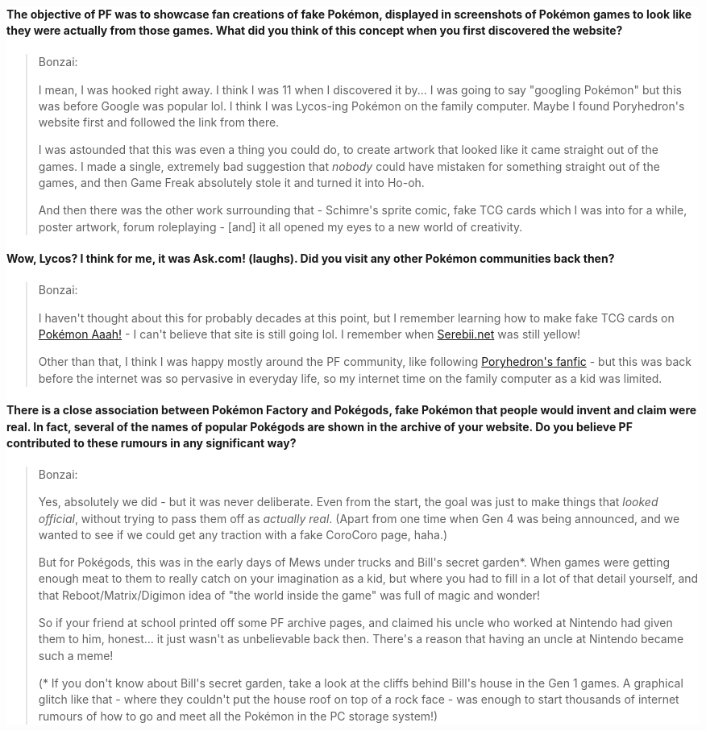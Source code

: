 #### The objective of PF was to showcase fan creations of fake Pokémon, displayed in screenshots of Pokémon games to look like they were actually from those games. What did you think of this concept when you first discovered the website?
> Bonzai:
> 
> I mean, I was hooked right away. I think I was 11 when I discovered it by... I was going to say "googling Pokémon" but this was before Google was popular lol. I think I was Lycos-ing Pokémon on the family computer. Maybe I found Poryhedron's website first and followed the link from there.
> 
> I was astounded that this was even a thing you could do, to create artwork that looked like it came straight out of the games. I made a single, extremely bad suggestion that _nobody_ could have mistaken for something straight out of the games, and then Game Freak absolutely stole it and turned it into Ho-oh.
> 
> And then there was the other work surrounding that - Schimre's sprite comic, fake TCG cards which I was into for a while, poster artwork, forum roleplaying - \[and\] it all opened my eyes to a new world of creativity.
#### Wow, Lycos? I think for me, it was Ask.com! (laughs). Did you visit any other Pokémon communities back then?
> Bonzai:
> 
> I haven't thought about this for probably decades at this point, but I remember learning how to make fake TCG cards on [Pokémon Aaah!](https://www.pokemonaaah.net/) - I can't believe that site is still going lol. I remember when [Serebii.net](https://serebii.net/) was still yellow!
> 
> Other than that, I think I was happy mostly around the PF community, like following [Poryhedron's fanfic](https://www.pokemology.com/) - but this was back before the internet was so pervasive in everyday life, so my internet time on the family computer as a kid was limited.
#### There is a close association between Pokémon Factory and Pokégods, fake Pokémon that people would invent and claim were real. In fact, several of the names of popular Pokégods are shown in the archive of your website. Do you believe PF contributed to these rumours in any significant way?
> Bonzai:
> 
> Yes, absolutely we did - but it was never deliberate. Even from the start, the goal was just to make things that _looked official_, without trying to pass them off as _actually real_. (Apart from one time when Gen 4 was being announced, and we wanted to see if we could get any traction with a fake CoroCoro page, haha.)
> 
> But for Pokégods, this was in the early days of Mews under trucks and Bill's secret garden\*. When games were getting enough meat to them to really catch on your imagination as a kid, but where you had to fill in a lot of that detail yourself, and that Reboot/Matrix/Digimon idea of "the world inside the game" was full of magic and wonder!
> 
> So if your friend at school printed off some PF archive pages, and claimed his uncle who worked at Nintendo had given them to him, honest... it just wasn't as unbelievable back then. There's a reason that having an uncle at Nintendo became such a meme!
> 
> (\* If you don't know about Bill's secret garden, take a look at the cliffs behind Bill's house in the Gen 1 games. A graphical glitch like that - where they couldn't put the house roof on top of a rock face - was enough to start thousands of internet rumours of how to go and meet all the Pokémon in the PC storage system!)
